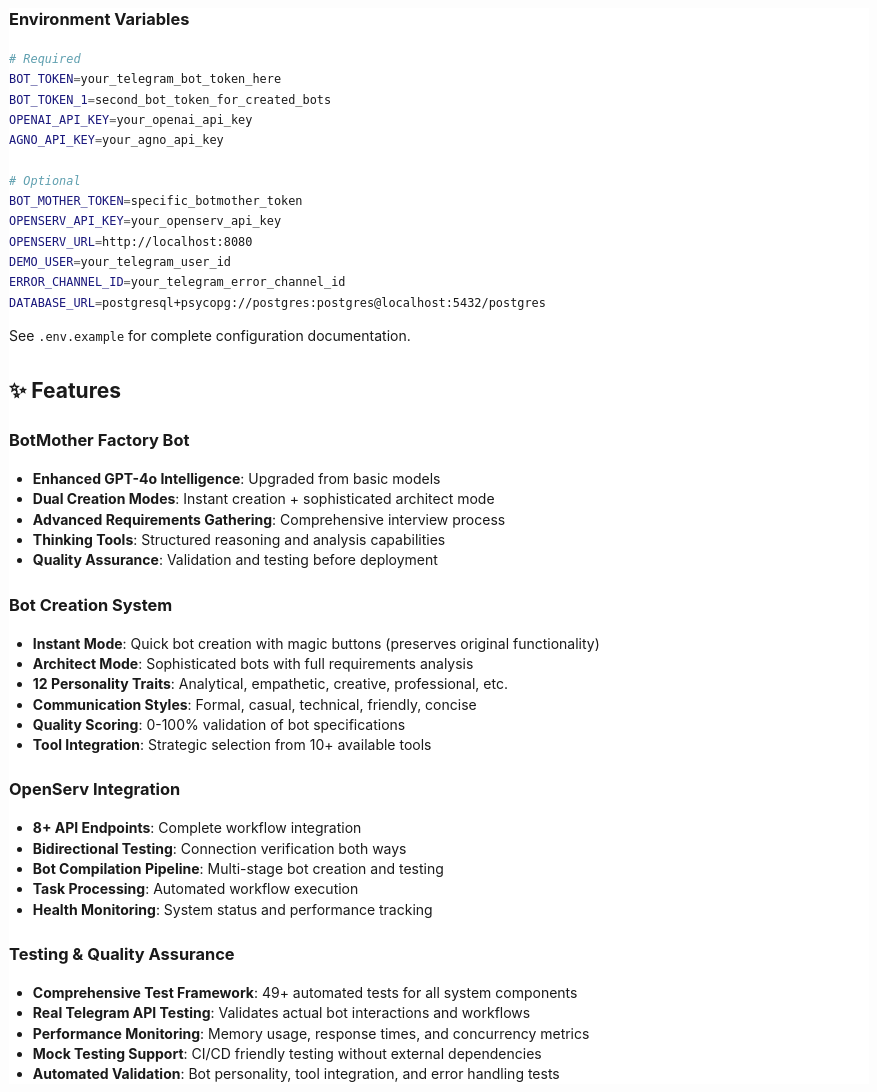 ### Environment Variables

```bash
# Required
BOT_TOKEN=your_telegram_bot_token_here
BOT_TOKEN_1=second_bot_token_for_created_bots
OPENAI_API_KEY=your_openai_api_key
AGNO_API_KEY=your_agno_api_key

# Optional
BOT_MOTHER_TOKEN=specific_botmother_token
OPENSERV_API_KEY=your_openserv_api_key
OPENSERV_URL=http://localhost:8080
DEMO_USER=your_telegram_user_id
ERROR_CHANNEL_ID=your_telegram_error_channel_id
DATABASE_URL=postgresql+psycopg://postgres:postgres@localhost:5432/postgres
```

See `.env.example` for complete configuration documentation.

## ✨ Features

### BotMother Factory Bot
- **Enhanced GPT-4o Intelligence**: Upgraded from basic models
- **Dual Creation Modes**: Instant creation + sophisticated architect mode
- **Advanced Requirements Gathering**: Comprehensive interview process
- **Thinking Tools**: Structured reasoning and analysis capabilities
- **Quality Assurance**: Validation and testing before deployment

### Bot Creation System
- **Instant Mode**: Quick bot creation with magic buttons (preserves original functionality)
- **Architect Mode**: Sophisticated bots with full requirements analysis
- **12 Personality Traits**: Analytical, empathetic, creative, professional, etc.
- **Communication Styles**: Formal, casual, technical, friendly, concise
- **Quality Scoring**: 0-100% validation of bot specifications
- **Tool Integration**: Strategic selection from 10+ available tools

### OpenServ Integration
- **8+ API Endpoints**: Complete workflow integration
- **Bidirectional Testing**: Connection verification both ways
- **Bot Compilation Pipeline**: Multi-stage bot creation and testing
- **Task Processing**: Automated workflow execution
- **Health Monitoring**: System status and performance tracking

### Testing & Quality Assurance
- **Comprehensive Test Framework**: 49+ automated tests for all system components
- **Real Telegram API Testing**: Validates actual bot interactions and workflows
- **Performance Monitoring**: Memory usage, response times, and concurrency metrics
- **Mock Testing Support**: CI/CD friendly testing without external dependencies
- **Automated Validation**: Bot personality, tool integration, and error handling tests

